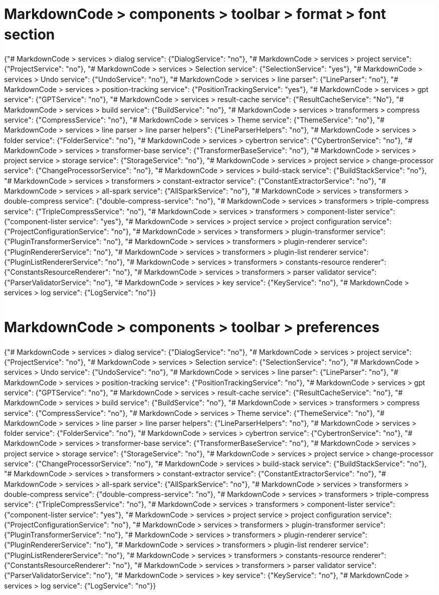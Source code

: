 # MarkdownCode > components > toolbar > format > font section
{"# MarkdownCode > services > dialog service": {"DialogService": "no"}, "# MarkdownCode > services > project service": {"ProjectService": "no"}, "# MarkdownCode > services > Selection service": {"SelectionService": "yes"}, "# MarkdownCode > services > Undo service": {"UndoService": "no"}, "# MarkdownCode > services > line parser": {"LineParser": "no"}, "# MarkdownCode > services > position-tracking service": {"PositionTrackingService": "yes"}, "# MarkdownCode > services > gpt service": {"GPTService": "no"}, "# MarkdownCode > services > result-cache service": {"ResultCacheService": "No"}, "# MarkdownCode > services > build service": {"BuildService": "no"}, "# MarkdownCode > services > transformers > compress service": {"CompressService": "no"}, "# MarkdownCode > services > Theme service": {"ThemeService": "no"}, "# MarkdownCode > services > line parser > line parser helpers": {"LineParserHelpers": "no"}, "# MarkdownCode > services > folder service": {"FolderService": "no"}, "# MarkdownCode > services > cybertron service": {"CybertronService": "no"}, "# MarkdownCode > services > transformer-base service": {"TransformerBaseService": "no"}, "# MarkdownCode > services > project service > storage service": {"StorageService": "no"}, "# MarkdownCode > services > project service > change-processor service": {"ChangeProcessorService": "no"}, "# MarkdownCode > services > build-stack service": {"BuildStackService": "no"}, "# MarkdownCode > services > transformers > constant-extractor service": {"ConstantExtractorService": "no"}, "# MarkdownCode > services > all-spark service": {"AllSparkService": "no"}, "# MarkdownCode > services > transformers > double-compress service": {"double-compress-service": "no"}, "# MarkdownCode > services > transformers > triple-compress service": {"TripleCompressService": "no"}, "# MarkdownCode > services > transformers > component-lister service": {"component-lister service": "yes"}, "# MarkdownCode > services > project service > project configuration service": {"ProjectConfigurationService": "no"}, "# MarkdownCode > services > transformers > plugin-transformer service": {"PluginTransformerService": "no"}, "# MarkdownCode > services > transformers > plugin-renderer service": {"PluginRendererService": "no"}, "# MarkdownCode > services > transformers > plugin-list renderer service": {"PluginListRendererService": "no"}, "# MarkdownCode > services > transformers > constants-resource renderer": {"ConstantsResourceRenderer": "no"}, "# MarkdownCode > services > transformers > parser validator service": {"ParserValidatorService": "no"}, "# MarkdownCode > services > key service": {"KeyService": "no"}, "# MarkdownCode > services > log service": {"LogService": "no"}}
# MarkdownCode > components > toolbar > preferences
{"# MarkdownCode > services > dialog service": {"DialogService": "no"}, "# MarkdownCode > services > project service": {"ProjectService": "no"}, "# MarkdownCode > services > Selection service": {"SelectionService": "no"}, "# MarkdownCode > services > Undo service": {"UndoService": "no"}, "# MarkdownCode > services > line parser": {"LineParser": "no"}, "# MarkdownCode > services > position-tracking service": {"PositionTrackingService": "no"}, "# MarkdownCode > services > gpt service": {"GPTService": "no"}, "# MarkdownCode > services > result-cache service": {"ResultCacheService": "no"}, "# MarkdownCode > services > build service": {"BuildService": "no"}, "# MarkdownCode > services > transformers > compress service": {"CompressService": "no"}, "# MarkdownCode > services > Theme service": {"ThemeService": "no"}, "# MarkdownCode > services > line parser > line parser helpers": {"LineParserHelpers": "no"}, "# MarkdownCode > services > folder service": {"FolderService": "no"}, "# MarkdownCode > services > cybertron service": {"CybertronService": "no"}, "# MarkdownCode > services > transformer-base service": {"TransformerBaseService": "no"}, "# MarkdownCode > services > project service > storage service": {"StorageService": "no"}, "# MarkdownCode > services > project service > change-processor service": {"ChangeProcessorService": "no"}, "# MarkdownCode > services > build-stack service": {"BuildStackService": "no"}, "# MarkdownCode > services > transformers > constant-extractor service": {"ConstantExtractorService": "no"}, "# MarkdownCode > services > all-spark service": {"AllSparkService": "no"}, "# MarkdownCode > services > transformers > double-compress service": {"double-compress-service": "no"}, "# MarkdownCode > services > transformers > triple-compress service": {"TripleCompressService": "no"}, "# MarkdownCode > services > transformers > component-lister service": {"component-lister service": "yes"}, "# MarkdownCode > services > project service > project configuration service": {"ProjectConfigurationService": "no"}, "# MarkdownCode > services > transformers > plugin-transformer service": {"PluginTransformerService": "no"}, "# MarkdownCode > services > transformers > plugin-renderer service": {"PluginRendererService": "no"}, "# MarkdownCode > services > transformers > plugin-list renderer service": {"PluginListRendererService": "no"}, "# MarkdownCode > services > transformers > constants-resource renderer": {"ConstantsResourceRenderer": "no"}, "# MarkdownCode > services > transformers > parser validator service": {"ParserValidatorService": "no"}, "# MarkdownCode > services > key service": {"KeyService": "no"}, "# MarkdownCode > services > log service": {"LogService": "no"}}